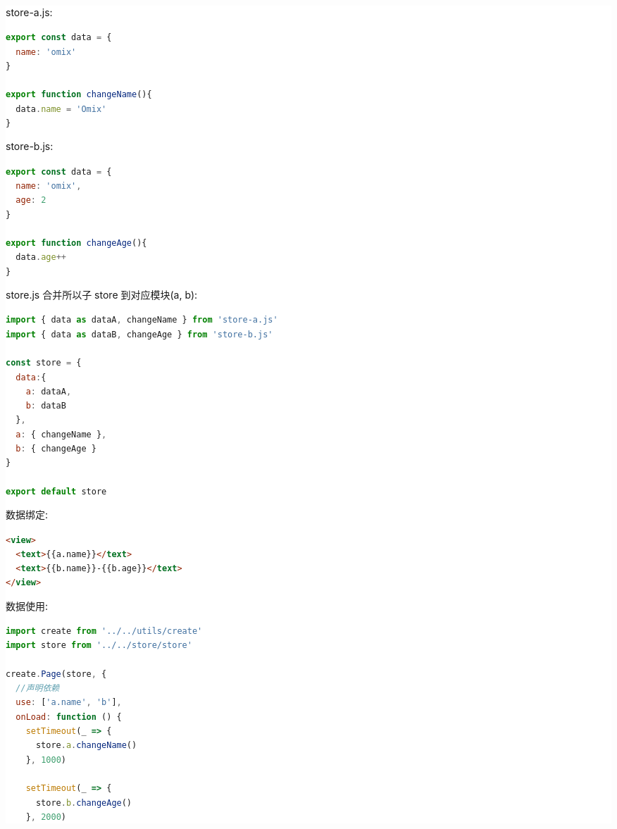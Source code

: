 store-a.js:

```js
export const data = {
  name: 'omix'
}

export function changeName(){
  data.name = 'Omix'
}
```

store-b.js:

```js
export const data = {
  name: 'omix',
  age: 2
}

export function changeAge(){
  data.age++
}
```

store.js 合并所以子 store 到对应模块(a, b):

```js
import { data as dataA, changeName } from 'store-a.js'
import { data as dataB, changeAge } from 'store-b.js'

const store = {
  data:{
    a: dataA,
    b: dataB
  },
  a: { changeName },
  b: { changeAge }
}

export default store
```

数据绑定:

```html
<view>
  <text>{{a.name}}</text>
  <text>{{b.name}}-{{b.age}}</text>
</view>
```

数据使用:

```js
import create from '../../utils/create'
import store from '../../store/store'

create.Page(store, {
  //声明依赖
  use: ['a.name', 'b'],
  onLoad: function () {
    setTimeout(_ => {
      store.a.changeName()
    }, 1000)

    setTimeout(_ => {
      store.b.changeAge()
    }, 2000)
```